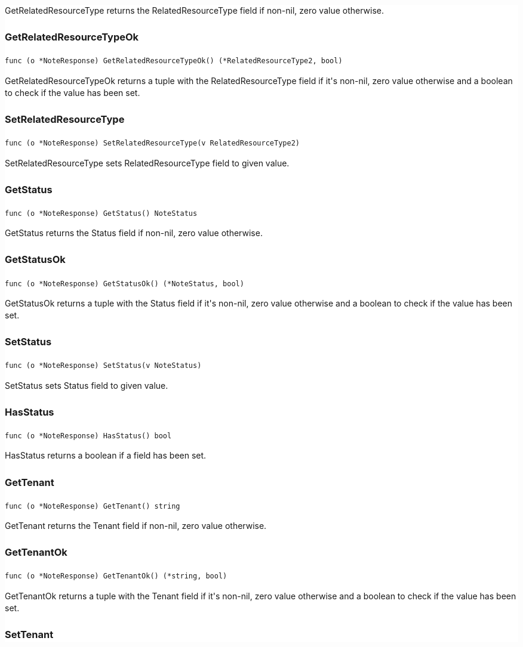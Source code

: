 GetRelatedResourceType returns the RelatedResourceType field if non-nil, zero value otherwise.

### GetRelatedResourceTypeOk

`func (o *NoteResponse) GetRelatedResourceTypeOk() (*RelatedResourceType2, bool)`

GetRelatedResourceTypeOk returns a tuple with the RelatedResourceType field if it's non-nil, zero value otherwise
and a boolean to check if the value has been set.

### SetRelatedResourceType

`func (o *NoteResponse) SetRelatedResourceType(v RelatedResourceType2)`

SetRelatedResourceType sets RelatedResourceType field to given value.


### GetStatus

`func (o *NoteResponse) GetStatus() NoteStatus`

GetStatus returns the Status field if non-nil, zero value otherwise.

### GetStatusOk

`func (o *NoteResponse) GetStatusOk() (*NoteStatus, bool)`

GetStatusOk returns a tuple with the Status field if it's non-nil, zero value otherwise
and a boolean to check if the value has been set.

### SetStatus

`func (o *NoteResponse) SetStatus(v NoteStatus)`

SetStatus sets Status field to given value.

### HasStatus

`func (o *NoteResponse) HasStatus() bool`

HasStatus returns a boolean if a field has been set.

### GetTenant

`func (o *NoteResponse) GetTenant() string`

GetTenant returns the Tenant field if non-nil, zero value otherwise.

### GetTenantOk

`func (o *NoteResponse) GetTenantOk() (*string, bool)`

GetTenantOk returns a tuple with the Tenant field if it's non-nil, zero value otherwise
and a boolean to check if the value has been set.

### SetTenant
